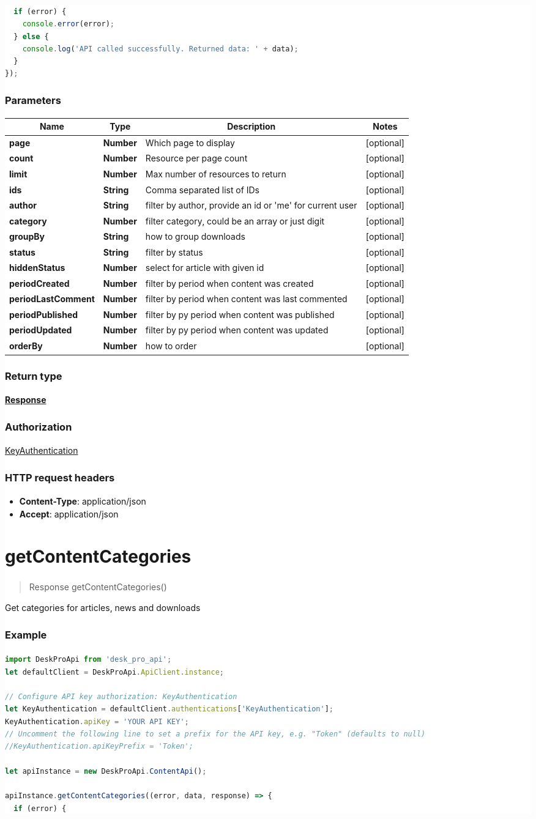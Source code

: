 ```javascript
  if (error) {
    console.error(error);
  } else {
    console.log('API called successfully. Returned data: ' + data);
  }
});
```

### Parameters

Name | Type | Description  | Notes
------------- | ------------- | ------------- | -------------
 **page** | **Number**| Which page to display | [optional] 
 **count** | **Number**| Resource per page count | [optional] 
 **limit** | **Number**| Max number of resources to return | [optional] 
 **ids** | **String**| Comma separated list of IDs | [optional] 
 **author** | **String**| filter by author, provide an id or &#39;me&#39; for current user | [optional] 
 **category** | **Number**| filter category, could be an array or just digit | [optional] 
 **groupBy** | **String**| how to group downloads | [optional] 
 **status** | **String**| filter by status | [optional] 
 **hiddenStatus** | **Number**| select for article with given id | [optional] 
 **periodCreated** | **Number**| filter by period when content was created | [optional] 
 **periodLastComment** | **Number**| filter by period when content was last commented | [optional] 
 **periodPublished** | **Number**| filter by py period when content was published | [optional] 
 **periodUpdated** | **Number**| filter by py period when content was updated | [optional] 
 **orderBy** | **Number**| how to order | [optional] 

### Return type

[**Response**](Response.md)

### Authorization

[KeyAuthentication](../README.md#KeyAuthentication)

### HTTP request headers

 - **Content-Type**: application/json
 - **Accept**: application/json

<a name="getContentCategories"></a>
# **getContentCategories**
> Response getContentCategories()



Get categories for articles, news and downloads

### Example
```javascript
import DeskProApi from 'desk_pro_api';
let defaultClient = DeskProApi.ApiClient.instance;

// Configure API key authorization: KeyAuthentication
let KeyAuthentication = defaultClient.authentications['KeyAuthentication'];
KeyAuthentication.apiKey = 'YOUR API KEY';
// Uncomment the following line to set a prefix for the API key, e.g. "Token" (defaults to null)
//KeyAuthentication.apiKeyPrefix = 'Token';

let apiInstance = new DeskProApi.ContentApi();

apiInstance.getContentCategories((error, data, response) => {
  if (error) {
```